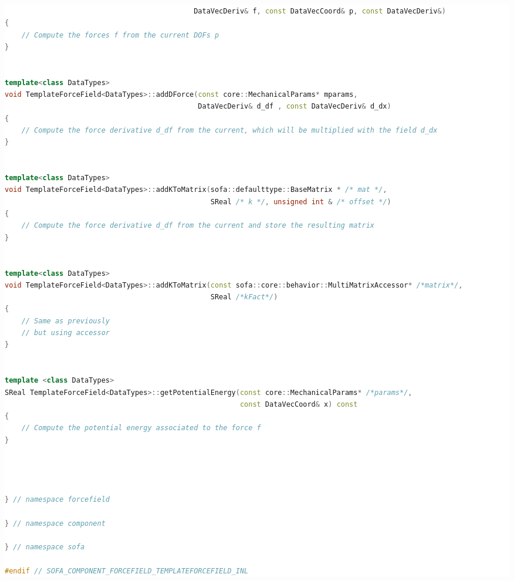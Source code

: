 ``` cpp
                                             DataVecDeriv& f, const DataVecCoord& p, const DataVecDeriv&)
{
    // Compute the forces f from the current DOFs p
}


template<class DataTypes>
void TemplateForceField<DataTypes>::addDForce(const core::MechanicalParams* mparams,
                                              DataVecDeriv& d_df , const DataVecDeriv& d_dx)
{
    // Compute the force derivative d_df from the current, which will be multiplied with the field d_dx
}


template<class DataTypes>
void TemplateForceField<DataTypes>::addKToMatrix(sofa::defaulttype::BaseMatrix * /* mat */,
                                                 SReal /* k */, unsigned int & /* offset */)
{
    // Compute the force derivative d_df from the current and store the resulting matrix
}


template<class DataTypes>
void TemplateForceField<DataTypes>::addKToMatrix(const sofa::core::behavior::MultiMatrixAccessor* /*matrix*/,
                                                 SReal /*kFact*/)
{
    // Same as previously
    // but using accessor
}


template <class DataTypes>
SReal TemplateForceField<DataTypes>::getPotentialEnergy(const core::MechanicalParams* /*params*/,
                                                        const DataVecCoord& x) const
{
    // Compute the potential energy associated to the force f
}




} // namespace forcefield

} // namespace component

} // namespace sofa

#endif // SOFA_COMPONENT_FORCEFIELD_TEMPLATEFORCEFIELD_INL

```
